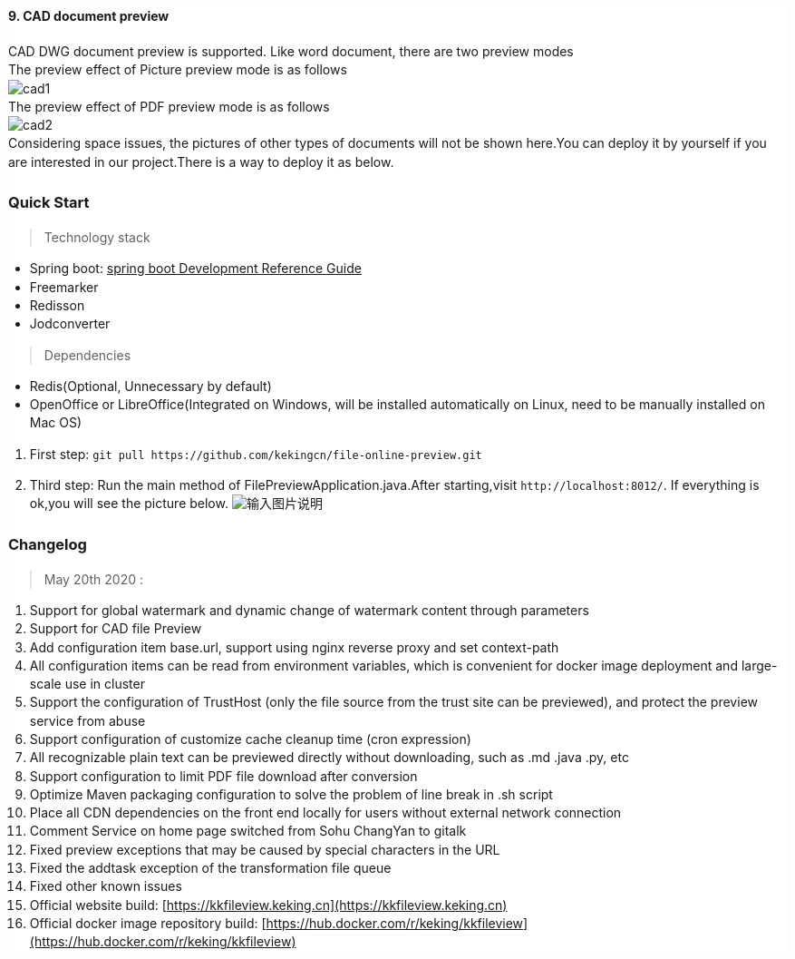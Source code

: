 #### 9. CAD document preview 
CAD DWG document preview is supported. Like word document, there are two preview modes  
The preview effect of Picture preview mode is as follows  
![cad1](https://kkfileview.keking.cn/img/preview/preview-cad-image.png)  
The preview effect of PDF preview mode is as follows  
![cad2](https://kkfileview.keking.cn/img/preview/preview-cad-pdf.png)  
Considering space issues, the pictures of other types of documents will not be shown here.You can deploy it by yourself if you are interested in our project.There is a way to deploy it as below.

### Quick Start
> Technology stack
- Spring boot:  [spring boot Development Reference Guide](http://www.kailing.pub/PdfReader/web/viewer.html?file=springboot)
- Freemarker
- Redisson 
- Jodconverter
> Dependencies
- Redis(Optional, Unnecessary by default)
- OpenOffice or LibreOffice(Integrated on Windows, will be installed automatically on Linux, need to be manually installed on Mac OS)

1. First step: `git pull https://github.com/kekingcn/file-online-preview.git`

2. Third step: Run the main method of FilePreviewApplication.java.After starting,visit `http://localhost:8012/`.
If everything is ok,you will see the picture below.
![输入图片说明](https://gitee.com/uploads/images/2017/1213/100221_ea15202e_492218.png "屏幕截图.png")

### Changelog
> May 20th 2020 : 
1. Support for global watermark and dynamic change of watermark content through parameters
2. Support for CAD file Preview
3. Add configuration item base.url, support using nginx reverse proxy and set context-path
4. All configuration items can be read from environment variables, which is convenient for docker image deployment and large-scale use in cluster
5. Support the configuration of TrustHost  (only the file source from the trust site can be previewed), and protect the preview service from abuse
6. Support configuration of customize cache cleanup time (cron expression)
7. All recognizable plain text can be previewed directly without downloading, such as .md .java .py, etc
8. Support configuration to limit PDF file download after conversion
9. Optimize Maven packaging configuration to solve the problem of line break in .sh script
10. Place all CDN dependencies on the front end locally for users without external network connection
11. Comment Service on home page switched from Sohu ChangYan to gitalk
12. Fixed preview exceptions that may be caused by special characters in the URL
13. Fixed the addtask exception of the transformation file queue
14. Fixed other known issues
15. Official website build: [https://kkfileview.keking.cn](https://kkfileview.keking.cn)
16. Official docker image repository build: [https://hub.docker.com/r/keking/kkfileview](https://hub.docker.com/r/keking/kkfileview)
